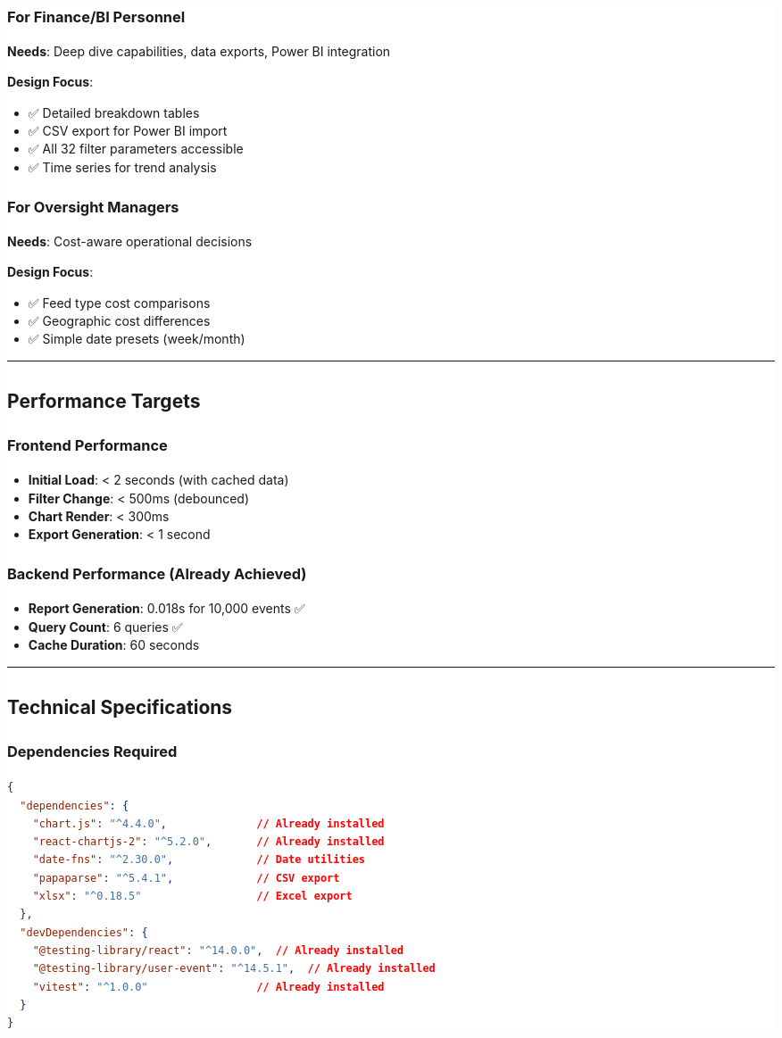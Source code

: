 ### For Finance/BI Personnel
**Needs**: Deep dive capabilities, data exports, Power BI integration

**Design Focus**:
- ✅ Detailed breakdown tables
- ✅ CSV export for Power BI import
- ✅ All 32 filter parameters accessible
- ✅ Time series for trend analysis

### For Oversight Managers
**Needs**: Cost-aware operational decisions

**Design Focus**:
- ✅ Feed type cost comparisons
- ✅ Geographic cost differences
- ✅ Simple date presets (week/month)

---

## Performance Targets

### Frontend Performance
- **Initial Load**: < 2 seconds (with cached data)
- **Filter Change**: < 500ms (debounced)
- **Chart Render**: < 300ms
- **Export Generation**: < 1 second

### Backend Performance (Already Achieved)
- **Report Generation**: 0.018s for 10,000 events ✅
- **Query Count**: 6 queries ✅
- **Cache Duration**: 60 seconds

---

## Technical Specifications

### Dependencies Required

```json
{
  "dependencies": {
    "chart.js": "^4.4.0",              // Already installed
    "react-chartjs-2": "^5.2.0",       // Already installed
    "date-fns": "^2.30.0",             // Date utilities
    "papaparse": "^5.4.1",             // CSV export
    "xlsx": "^0.18.5"                  // Excel export
  },
  "devDependencies": {
    "@testing-library/react": "^14.0.0",  // Already installed
    "@testing-library/user-event": "^14.5.1",  // Already installed
    "vitest": "^1.0.0"                 // Already installed
  }
}
```
